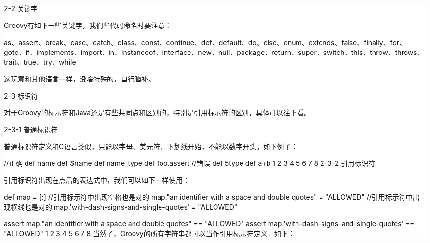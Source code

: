 2-2 关键字

Groovy有如下一些关键字，我们些代码命名时要注意：

as、assert、break、case、catch、class、const、continue、def、default、do、else、enum、extends、false、finally、for、goto、if、implements、import、in、instanceof、interface、new、null、package、return、super、switch、this、throw、throws、trait、true、try、while

这玩意和其他语言一样，没啥特殊的，自行脑补。

2-3 标识符

对于Groovy的标示符和Java还是有些共同点和区别的，特别是引用标示符的区别，具体可以往下看。

2-3-1 普通标识符

普通标识符定义和C语言类似，只能以字母、美元符、下划线开始，不能以数字开头。如下例子：

//正确
def name
def $name
def name_type
def foo.assert
//错误
def 5type
def a+b
1
2
3
4
5
6
7
8
2-3-2 引用标识符

引用标识符出现在点后的表达式中，我们可以如下一样使用：

def map = [:]
//引用标示符中出现空格也是对的
map."an identifier with a space and double quotes" = "ALLOWED"
//引用标示符中出现横线也是对的
map.'with-dash-signs-and-single-quotes' = "ALLOWED"

assert map."an identifier with a space and double quotes" == "ALLOWED"
assert map.'with-dash-signs-and-single-quotes' == "ALLOWED"
1
2
3
4
5
6
7
8
当然了，Groovy的所有字符串都可以当作引用标示符定义，如下：

